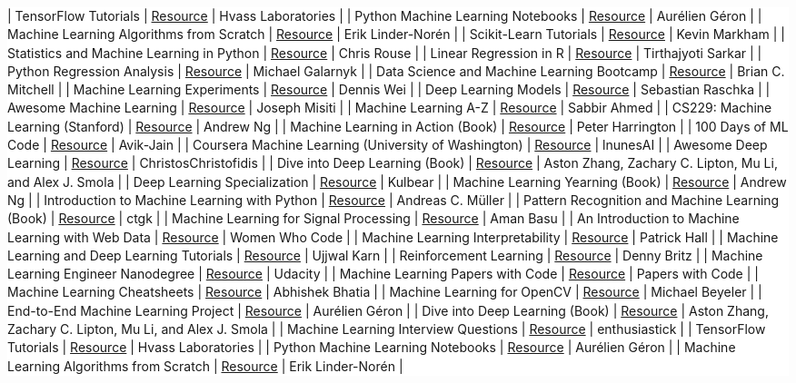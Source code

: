 | TensorFlow Tutorials | [Resource](https://github.com/Hvass-Labs/TensorFlow-Tutorials) | Hvass Laboratories |
| Python Machine Learning Notebooks | [Resource](https://github.com/ageron/handson-ml) | Aurélien Géron |
| Machine Learning Algorithms from Scratch | [Resource](https://github.com/eriklindernoren/ML-From-Scratch) | Erik Linder-Norén |
| Scikit-Learn Tutorials | [Resource](https://github.com/justmarkham/scikit-learn-videos) | Kevin Markham |
| Statistics and Machine Learning in Python | [Resource](https://github.com/rouseguy/intro2stats) | Chris Rouse |
| Linear Regression in R | [Resource](https://github.com/tirthajyoti/Stats-Maths-with-R) | Tirthajyoti Sarkar |
| Python Regression Analysis | [Resource](https://github.com/mGalarnyk/Python_Tutorials/tree/master/Regression) | Michael Galarnyk |
| Data Science and Machine Learning Bootcamp | [Resource](https://github.com/brianpm/BrianMitchell/tree/master/Notebooks) | Brian C. Mitchell |
| Machine Learning Experiments | [Resource](https://github.com/dennislwy/Machine-Learning-Experiments) | Dennis Wei |
| Deep Learning Models | [Resource](https://github.com/rasbt/deeplearning-models) | Sebastian Raschka |
| Awesome Machine Learning | [Resource](https://github.com/josephmisiti/awesome-machine-learning) | Joseph Misiti |
| Machine Learning A-Z | [Resource](https://github.com/sabbirahm3d/Machine-Learning-A-Z) | Sabbir Ahmed |
| CS229: Machine Learning (Stanford) | [Resource](https://github.com/afshinea/stanford-cs-229-machine-learning) | Andrew Ng |
| Machine Learning in Action (Book) | [Resource](https://github.com/pbharrin/machinelearninginaction) | Peter Harrington |
| 100 Days of ML Code | [Resource](https://github.com/Avik-Jain/100-Days-Of-ML-Code) | Avik-Jain |
| Coursera Machine Learning (University of Washington) | [Resource](https://github.com/lnunesAI/Coursera-ML-UW) | lnunesAI |
| Awesome Deep Learning | [Resource](https://github.com/ChristosChristofidis/awesome-deep-learning) | ChristosChristofidis |
| Dive into Deep Learning (Book) | [Resource](https://github.com/d2l-ai/d2l-en) | Aston Zhang, Zachary C. Lipton, Mu Li, and Alex J. Smola |
| Deep Learning Specialization | [Resource](https://github.com/Kulbear/deep-learning-coursera) | Kulbear |
| Machine Learning Yearning (Book) | [Resource](https://github.com/deeplearning-ai/machine-learning-yearning) | Andrew Ng |
| Introduction to Machine Learning with Python | [Resource](https://github.com/amueller/introduction_to_ml_with_python) | Andreas C. Müller |
| Pattern Recognition and Machine Learning (Book) | [Resource](https://github.com/ctgk/PRML) | ctgk |
| Machine Learning for Signal Processing | [Resource](https://github.com/amanbasu/awesome-signal-processing) | Aman Basu |
| An Introduction to Machine Learning with Web Data | [Resource](https://github.com/ww-tech/ww-tech.github.io) | Women Who Code |
| Machine Learning Interpretability | [Resource](https://github.com/jphall663/interpretable_machine_learning_with_python) | Patrick Hall |
| Machine Learning and Deep Learning Tutorials | [Resource](https://github.com/ujjwalkarn/Machine-Learning-Tutorials) | Ujjwal Karn |
| Reinforcement Learning | [Resource](https://github.com/dennybritz/reinforcement-learning) | Denny Britz |
| Machine Learning Engineer Nanodegree | [Resource](https://github.com/udacity/machine-learning) | Udacity |
| Machine Learning Papers with Code | [Resource](https://github.com/paperswithcode/awesome) | Papers with Code |
| Machine Learning Cheatsheets | [Resource](https://github.com/abhat222/Data-Science--Cheat-Sheet) | Abhishek Bhatia |
| Machine Learning for OpenCV | [Resource](https://github.com/mbeyeler/opencv-machine-learning) | Michael Beyeler |
| End-to-End Machine Learning Project | [Resource](https://github.com/ageron/handson-ml2/blob/master/02_end_to_end_machine_learning_project.ipynb) | Aurélien Géron |
| Dive into Deep Learning (Book) | [Resource](https://github.com/d2l-ai/d2l-en) | Aston Zhang, Zachary C. Lipton, Mu Li, and Alex J. Smola |
| Machine Learning Interview Questions | [Resource](https://github.com/enthusiastick/Machine-Learning-Interview-Questions) | enthusiastick |
| TensorFlow Tutorials | [Resource](https://github.com/Hvass-Labs/TensorFlow-Tutorials) | Hvass Laboratories |
| Python Machine Learning Notebooks | [Resource](https://github.com/ageron/handson-ml) | Aurélien Géron |
| Machine Learning Algorithms from Scratch | [Resource](https://github.com/eriklindernoren/ML-From-Scratch) | Erik Linder-Norén |